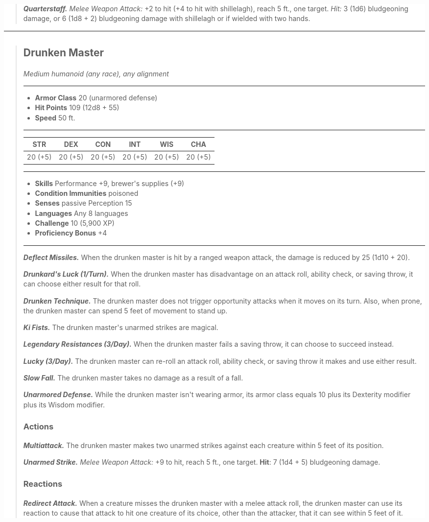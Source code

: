 >***Quarterstaff.*** *Melee Weapon Attack:* +2 to hit (+4 to hit with shillelagh), reach 5 ft., one target. *Hit:* 3 (1d6) bludgeoning damage, or 6 (1d8 + 2) bludgeoning damage with shillelagh or if wielded with two hands.

___
>## Drunken Master
>*Medium humanoid (any race), any alignment*
>___
>- **Armor Class** 20 (unarmored defense)
>- **Hit Points** 109 (12d8 + 55)
>- **Speed** 50 ft.
>___
>|STR|DEX|CON|INT|WIS|CHA|
>|:---:|:---:|:---:|:---:|:---:|:---:|
>|20 (+5)|20 (+5)|20 (+5)|20 (+5)|20 (+5)|20 (+5)|
>___
>- **Skills** Performance +9, brewer's supplies (+9)
>- **Condition Immunities** poisoned
>- **Senses** passive Perception 15
>- **Languages** Any 8 languages
>- **Challenge** 10 (5,900 XP)
>- **Proficiency Bonus** +4
>___
>***Deflect Missiles.*** When the drunken master is hit by a ranged weapon attack, the damage is reduced by 25 (1d10 + 20).  
>
>***Drunkard's Luck (1/Turn).*** When the drunken master has disadvantage on an attack roll, ability check, or saving throw, it can choose either result for that roll.  
>
>***Drunken Technique.*** The drunken master does not trigger opportunity attacks when it moves on its turn. Also, when prone, the drunken master can spend 5 feet of movement to stand up.  
>
>***Ki Fists.*** The drunken master's unarmed strikes are magical.  
>
>***Legendary Resistances (3/Day).*** When the drunken master fails a saving throw, it can choose to succeed instead.  
>
>***Lucky (3/Day).*** The drunken master can re-roll an attack roll, ability check, or saving throw it makes and use either result.  
>
>***Slow Fall.*** The drunken master takes no damage as a result of a fall.  
>
>***Unarmored Defense.*** While the drunken master isn't wearing armor, its armor class equals 10 plus its Dexterity modifier plus its Wisdom modifier.  
>
>### Actions
>***Multiattack.*** The drunken master makes two unarmed strikes against each creature within 5 feet of its position.  
>
>***Unarmed Strike.*** *Melee Weapon Attack:* +9 to hit, reach 5 ft., one target. **Hit**: 7 (1d4 + 5) bludgeoning damage.  
>
>### Reactions
>***Redirect Attack.*** When a creature misses the drunken master with a melee attack roll, the drunken master can use its reaction to cause that attack to hit one creature of its choice, other than the attacker, that it can see within 5 feet of it.
